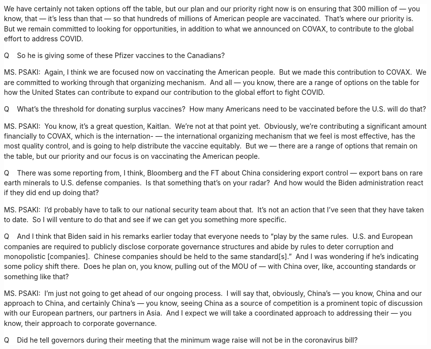 We have certainly not taken options off the table, but our plan and our
priority right now is on ensuring that 300 million of — you know, that —
it’s less than that — so that hundreds of millions of American people
are vaccinated.  That’s where our priority is.  But we remain committed
to looking for opportunities, in addition to what we announced on COVAX,
to contribute to the global effort to address COVID.

Q    So he is giving some of these Pfizer vaccines to the Canadians?

MS. PSAKI:  Again, I think we are focused now on vaccinating the
American people.  But we made this contribution to COVAX.  We are
committed to working through that organizing mechanism.  And all — you
know, there are a range of options on the table for how the United
States can contribute to expand our contribution to the global effort to
fight COVID.

Q    What’s the threshold for donating surplus vaccines?  How many
Americans need to be vaccinated before the U.S. will do that?

MS. PSAKI:  You know, it’s a great question, Kaitlan.  We’re not at that
point yet.  Obviously, we’re contributing a significant amount
financially to COVAX, which is the internation- — the international
organizing mechanism that we feel is most effective, has the most
quality control, and is going to help distribute the vaccine equitably. 
But we — there are a range of options that remain on the table, but our
priority and our focus is on vaccinating the American people.

Q    There was some reporting from, I think, Bloomberg and the FT about
China considering export control — export bans on rare earth minerals to
U.S. defense companies.  Is that something that’s on your radar?  And
how would the Biden administration react if they did end up doing that?

MS. PSAKI:  I’d probably have to talk to our national security team
about that.  It’s not an action that I’ve seen that they have taken to
date.  So I will venture to do that and see if we can get you something
more specific.

Q    And I think that Biden said in his remarks earlier today that
everyone needs to “play by the same rules.  U.S. and European companies
are required to publicly disclose corporate governance structures and
abide by rules to deter corruption and monopolistic \[companies\]. 
Chinese companies should be held to the same standard\[s\].”  And I was
wondering if he’s indicating some policy shift there.  Does he plan on,
you know, pulling out of the MOU of — with China over, like, accounting
standards or something like that?

MS. PSAKI:  I’m just not going to get ahead of our ongoing process.  I
will say that, obviously, China’s — you know, China and our approach to
China, and certainly China’s — you know, seeing China as a source of
competition is a prominent topic of discussion with our European
partners, our partners in Asia.  And I expect we will take a coordinated
approach to addressing their — you know, their approach to corporate
governance.

Q    Did he tell governors during their meeting that the minimum wage
raise will not be in the coronavirus bill?
